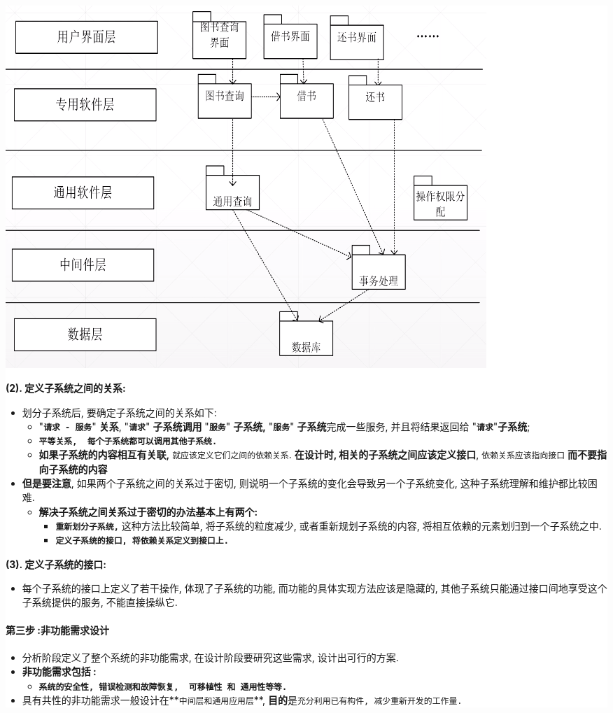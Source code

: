 ![&#x5BF9;&#x56FE;&#x4E66;&#x7BA1;&#x7406;&#x7CFB;&#x7EDF;&#x8FDB;&#x884C;&#x5B50;&#x7CFB;&#x7EDF;&#x7684;&#x5212;&#x5206;, &#x6309;&#x7167;&#x8F6F;&#x4EF6;&#x5C42;&#x6B21;&#x5212;&#x5206;&#x5B50;&#x7CFB;&#x7EDF;](../.gitbook/assets/image%20%2829%29.png)

**\(2\). 定义子系统之间的关系:**

* 划分子系统后, 要确定子系统之间的关系如下:
  *  "**`请求 - 服务`**" **关系**,   "**`请求`**" **子系统调用** "**`服务`**" **子系统,**  "**`服务`**" **子系统**完成一些服务, 并且将结果返回给 "**`请求`**"**子系统**;
  * **`平等关系,  每个子系统都可以调用其他子系统.`**
  * **如果子系统的内容相互有关联,** `就应该定义它们之间的依赖关系`.  **在设计时, 相关的子系统之间应该定义接口**, `依赖关系应该指向接口` **而不要指向子系统的内容**
* **但是要注意**, 如果两个子系统之间的关系过于密切, 则说明一个子系统的变化会导致另一个子系统变化, 这种子系统理解和维护都比较困难.
  * **解决子系统之间关系过于密切的办法基本上有两个:**
    * **`重新划分子系统,`** 这种方法比较简单, 将子系统的粒度减少, 或者重新规划子系统的内容, 将相互依赖的元素划归到一个子系统之中.
    * **`定义子系统的接口, 将依赖关系定义到接口上.`**

**\(3\). 定义子系统的接口:**

* 每个子系统的接口上定义了若干操作, 体现了子系统的功能, 而功能的具体实现方法应该是隐藏的, 其他子系统只能通过接口间地享受这个子系统提供的服务, 不能直接操纵它.



#### 第三步 :非功能需求设计

* 分析阶段定义了整个系统的非功能需求, 在设计阶段要研究这些需求, 设计出可行的方案.
* **非功能需求包括 :** 
  * **`系统的安全性, 错误检测和故障恢复,  可移植性 和 通用性等等.`**
* 具有共性的非功能需求一般设计在**`中间层和通用应用层`**, **目的**是`充分利用已有构件, 减少重新开发的工作量.`


